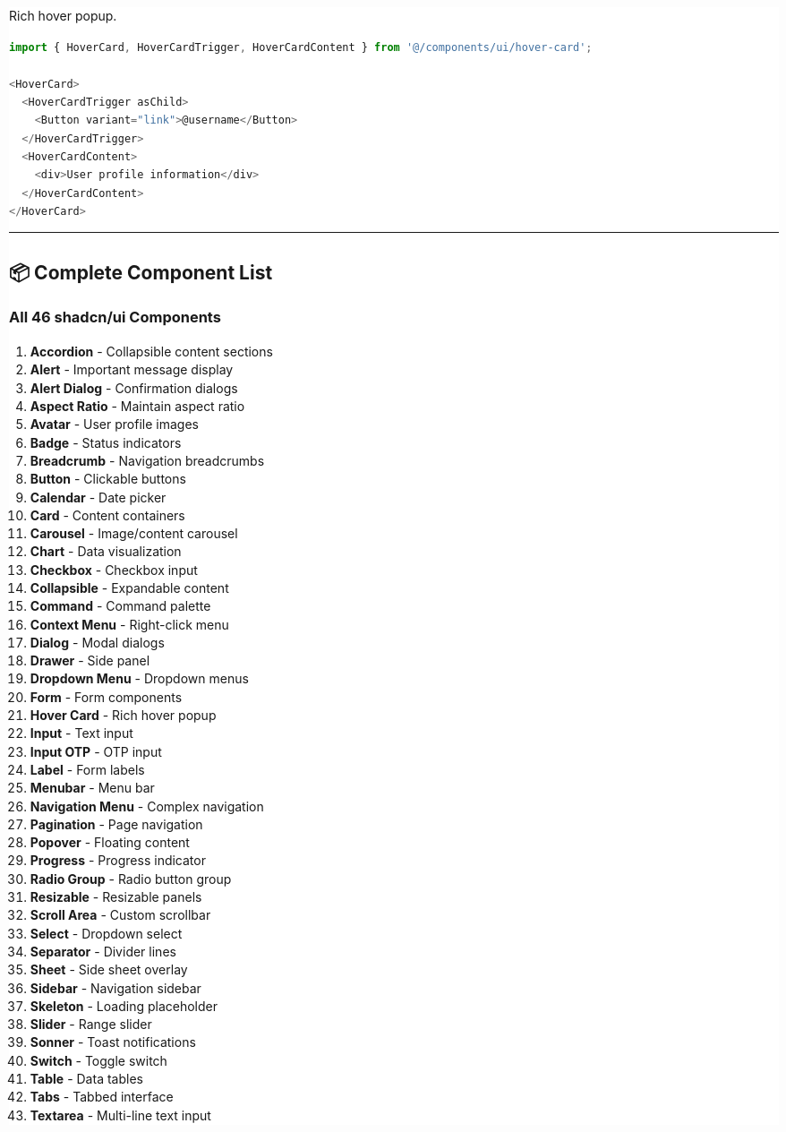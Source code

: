 Rich hover popup.

```typescript
import { HoverCard, HoverCardTrigger, HoverCardContent } from '@/components/ui/hover-card';

<HoverCard>
  <HoverCardTrigger asChild>
    <Button variant="link">@username</Button>
  </HoverCardTrigger>
  <HoverCardContent>
    <div>User profile information</div>
  </HoverCardContent>
</HoverCard>
```

---

## 📦 Complete Component List

### All 46 shadcn/ui Components

1. **Accordion** - Collapsible content sections
2. **Alert** - Important message display
3. **Alert Dialog** - Confirmation dialogs
4. **Aspect Ratio** - Maintain aspect ratio
5. **Avatar** - User profile images
6. **Badge** - Status indicators
7. **Breadcrumb** - Navigation breadcrumbs
8. **Button** - Clickable buttons
9. **Calendar** - Date picker
10. **Card** - Content containers
11. **Carousel** - Image/content carousel
12. **Chart** - Data visualization
13. **Checkbox** - Checkbox input
14. **Collapsible** - Expandable content
15. **Command** - Command palette
16. **Context Menu** - Right-click menu
17. **Dialog** - Modal dialogs
18. **Drawer** - Side panel
19. **Dropdown Menu** - Dropdown menus
20. **Form** - Form components
21. **Hover Card** - Rich hover popup
22. **Input** - Text input
23. **Input OTP** - OTP input
24. **Label** - Form labels
25. **Menubar** - Menu bar
26. **Navigation Menu** - Complex navigation
27. **Pagination** - Page navigation
28. **Popover** - Floating content
29. **Progress** - Progress indicator
30. **Radio Group** - Radio button group
31. **Resizable** - Resizable panels
32. **Scroll Area** - Custom scrollbar
33. **Select** - Dropdown select
34. **Separator** - Divider lines
35. **Sheet** - Side sheet overlay
36. **Sidebar** - Navigation sidebar
37. **Skeleton** - Loading placeholder
38. **Slider** - Range slider
39. **Sonner** - Toast notifications
40. **Switch** - Toggle switch
41. **Table** - Data tables
42. **Tabs** - Tabbed interface
43. **Textarea** - Multi-line text input